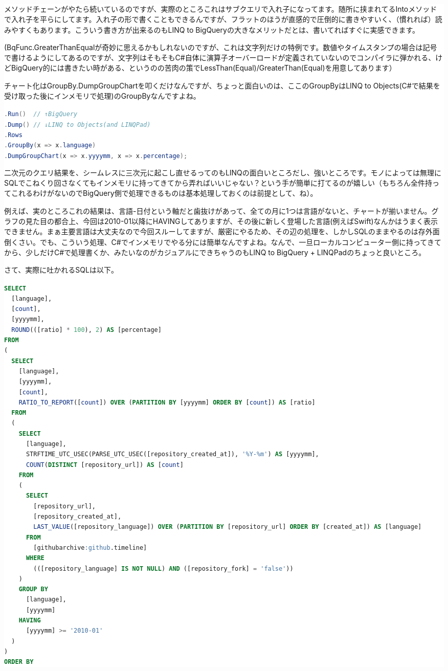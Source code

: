 メソッドチェーンがやたら続いているのですが、実際のところこれはサブクエリで入れ子になってます。随所に挟まれてるIntoメソッドで入れ子を平らにしてます。入れ子の形で書くこともできるんですが、フラットのほうが直感的で圧倒的に書きやすいく、（慣れれば）読みやすくもあります。こういう書き方が出来るのもLINQ to BigQueryの大きなメリットだとは、書いてればすぐに実感できます。

(BqFunc.GreaterThanEqualが奇妙に思えるかもしれないのですが、これは文字列だけの特例です。数値やタイムスタンプの場合は記号で書けるようにしてあるのですが、文字列はそもそもC#自体に演算子オーバーロードが定義されていないのでコンパイラに弾かれる、けどBigQuery的には書きたい時がある、というのの苦肉の策でLessThan(Equal)/GreaterThan(Equal)を用意してあります）

チャート化はGroupBy.DumpGroupChartを叩くだけなんですが、ちょっと面白いのは、ここのGroupByはLINQ to Objects(C#で結果を受け取った後にインメモリで処理)のGroupByなんですよね。

```csharp
.Run()  // ↑BigQuery
.Dump() // ↓LINQ to Objects(and LINQPad)
.Rows
.GroupBy(x => x.language)
.DumpGroupChart(x => x.yyyymm, x => x.percentage);
```

二次元のクエリ結果を、シームレスに三次元に起こし直せるってのもLINQの面白いところだし、強いところです。モノによっては無理にSQLでこねくり回さなくてもインメモリに持ってきてから弄ればいいじゃない？という手が簡単に打てるのが嬉しい（もちろん全件持ってこれるわけがないのでBigQuery側で処理できるものは基本処理しておくのは前提として、ね）。

例えば、実のところこれの結果は、言語-日付という軸だと歯抜けがあって、全ての月に1つは言語がないと、チャートが揃いません。グラフの見た目の都合上、今回は2010-01以降にHAVINGしてありますが、その後に新しく登場した言語(例えばSwift)なんかはうまく表示できません。まぁ主要言語は大丈夫なので今回スルーしてますが、厳密にやるため、その辺の処理を、しかしSQLのままやるのは存外面倒くさい。でも、こういう処理、C#でインメモリでやる分には簡単なんですよね。なんで、一旦ローカルコンピューター側に持ってきてから、少しだけC#で処理書くか、みたいなのがカジュアルにできちゃうのもLINQ to BigQuery + LINQPadのちょっと良いところ。

さて、実際に吐かれるSQLは以下。

```sql
SELECT
  [language],
  [count],
  [yyyymm],
  ROUND(([ratio] * 100), 2) AS [percentage]
FROM
(
  SELECT
    [language],
    [yyyymm],
    [count],
    RATIO_TO_REPORT([count]) OVER (PARTITION BY [yyyymm] ORDER BY [count]) AS [ratio]
  FROM
  (
    SELECT
      [language],
      STRFTIME_UTC_USEC(PARSE_UTC_USEC([repository_created_at]), '%Y-%m') AS [yyyymm],
      COUNT(DISTINCT [repository_url]) AS [count]
    FROM
    (
      SELECT
        [repository_url],
        [repository_created_at],
        LAST_VALUE([repository_language]) OVER (PARTITION BY [repository_url] ORDER BY [created_at]) AS [language]
      FROM
        [githubarchive:github.timeline]
      WHERE
        (([repository_language] IS NOT NULL) AND ([repository_fork] = 'false'))
    )
    GROUP BY
      [language],
      [yyyymm]
    HAVING
      [yyyymm] >= '2010-01'
  )
)
ORDER BY
```